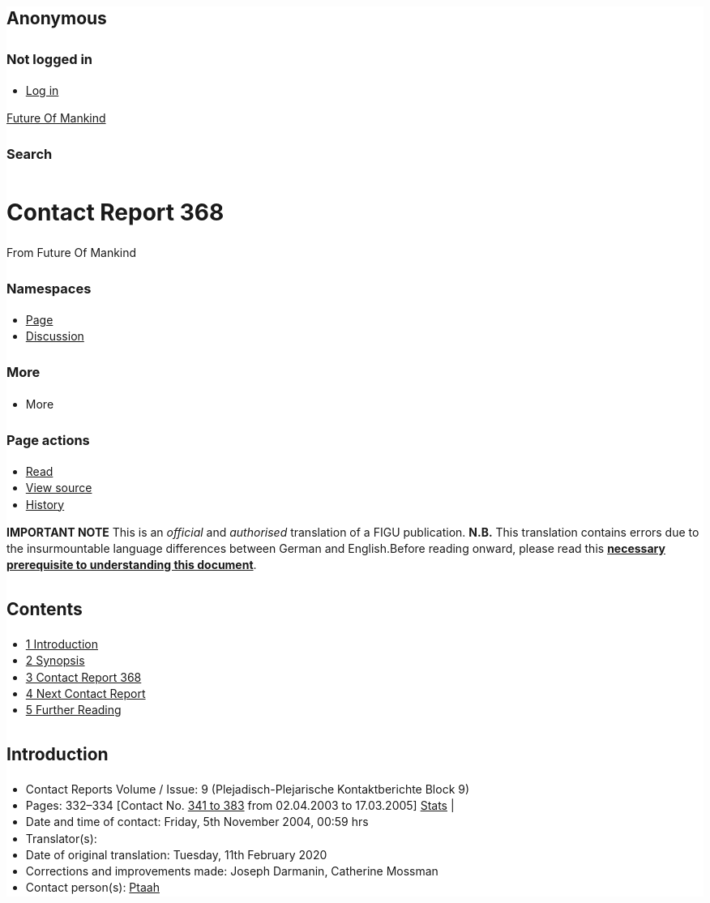 ## Anonymous
### Not logged in
  * [Log in](https://www.futureofmankind.co.uk/Billy_Meier/</w/index.php?title=Special:UserLogin&returnto=Contact+Report+368> "You are encouraged to log in; however, it is not mandatory \[o\]")


[Future Of Mankind](https://www.futureofmankind.co.uk/Billy_Meier/</Billy_Meier/Main_Page>)
### Search
# Contact Report 368
From Future Of Mankind
### Namespaces
  * [Page](https://www.futureofmankind.co.uk/Billy_Meier/</Billy_Meier/Contact_Report_368> "View the content page \[c\]")
  * [Discussion](https://www.futureofmankind.co.uk/Billy_Meier/</w/index.php?title=Talk:Contact_Report_368&action=edit&redlink=1> "Discussion about the content page \(page does not exist\) \[t\]")


### More
  * More


### Page actions
  * [Read](https://www.futureofmankind.co.uk/Billy_Meier/</Billy_Meier/Contact_Report_368>)
  * [View source](https://www.futureofmankind.co.uk/Billy_Meier/</w/index.php?title=Contact_Report_368&action=edit> "This page is protected.
You can view its source \[e\]")
  * [History](https://www.futureofmankind.co.uk/Billy_Meier/</w/index.php?title=Contact_Report_368&action=history> "Past revisions of this page \[h\]")


**IMPORTANT NOTE** This is an _official_ and _authorised_ translation of a FIGU publication. 
**N.B.** This translation contains errors due to the insurmountable language differences between German and English.Before reading onward, please read this [**necessary prerequisite to understanding this document**](https://www.futureofmankind.co.uk/Billy_Meier/</Billy_Meier/Important_Information_Regarding_Translations> "Important Information Regarding Translations").
## Contents
  * [1 Introduction](https://www.futureofmankind.co.uk/Billy_Meier/<#Introduction>)
  * [2 Synopsis](https://www.futureofmankind.co.uk/Billy_Meier/<#Synopsis>)
  * [3 Contact Report 368](https://www.futureofmankind.co.uk/Billy_Meier/<#Contact_Report_368>)
  * [4 Next Contact Report](https://www.futureofmankind.co.uk/Billy_Meier/<#Next_Contact_Report>)
  * [5 Further Reading](https://www.futureofmankind.co.uk/Billy_Meier/<#Further_Reading>)


## Introduction
  * Contact Reports Volume / Issue: 9 (Plejadisch-Plejarische Kontaktberichte Block 9)
  * Pages: 332–334 [Contact No. [341 to 383](https://www.futureofmankind.co.uk/Billy_Meier/</Billy_Meier/The_Pleiadian/Plejaren_Contact_Reports#Contact_Reports_1_to_500> "The Pleiadian/Plejaren Contact Reports") from 02.04.2003 to 17.03.2005] [Stats](https://www.futureofmankind.co.uk/Billy_Meier/</Billy_Meier/Contact_Statistics#Book_Statistics> "Contact Statistics") | 
  * Date and time of contact: Friday, 5th November 2004, 00:59 hrs
  * Translator(s): 
  * Date of original translation: Tuesday, 11th February 2020
  * Corrections and improvements made: Joseph Darmanin, Catherine Mossman
  * Contact person(s): [Ptaah](https://www.futureofmankind.co.uk/Billy_Meier/</Billy_Meier/Ptaah> "Ptaah")
